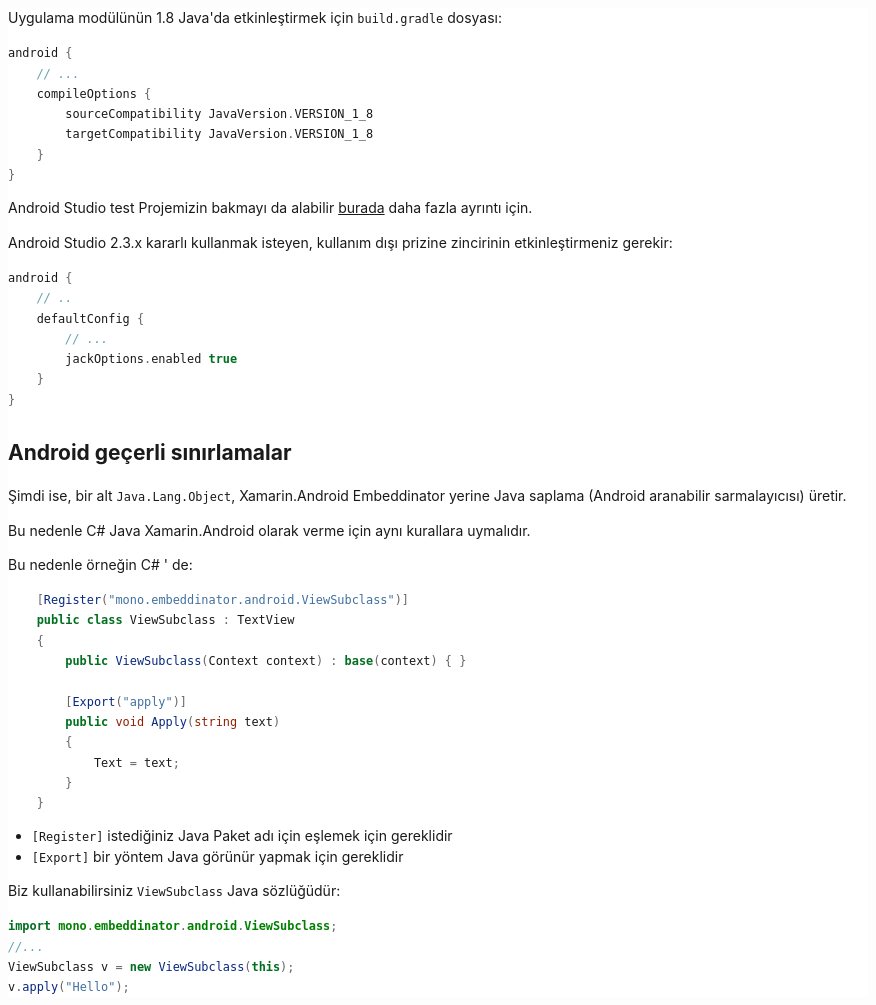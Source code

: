 Uygulama modülünün 1.8 Java'da etkinleştirmek için `build.gradle` dosyası:
```groovy
android {
    // ...
    compileOptions {
        sourceCompatibility JavaVersion.VERSION_1_8
        targetCompatibility JavaVersion.VERSION_1_8
    }
}
```
Android Studio test Projemizin bakmayı da alabilir [burada](https://github.com/mono/Embeddinator-4000/blob/master/tests/android/app/build.gradle) daha fazla ayrıntı için.

Android Studio 2.3.x kararlı kullanmak isteyen, kullanım dışı prizine zincirinin etkinleştirmeniz gerekir:
```groovy
android {
    // ..
    defaultConfig {
        // ...
        jackOptions.enabled true
    }
}
```

## <a name="current-limitations-on-android"></a>Android geçerli sınırlamalar

Şimdi ise, bir alt `Java.Lang.Object`, Xamarin.Android Embeddinator yerine Java saplama (Android aranabilir sarmalayıcısı) üretir.

Bu nedenle C# Java Xamarin.Android olarak verme için aynı kurallara uymalıdır.

Bu nedenle örneğin C# ' de:
```csharp
    [Register("mono.embeddinator.android.ViewSubclass")]
    public class ViewSubclass : TextView
    {
        public ViewSubclass(Context context) : base(context) { }

        [Export("apply")]
        public void Apply(string text)
        {
            Text = text;
        }
    }
```

* `[Register]` istediğiniz Java Paket adı için eşlemek için gereklidir
* `[Export]` bir yöntem Java görünür yapmak için gereklidir

Biz kullanabilirsiniz `ViewSubclass` Java sözlüğüdür:
```java
import mono.embeddinator.android.ViewSubclass;
//...
ViewSubclass v = new ViewSubclass(this);
v.apply("Hello");
```
